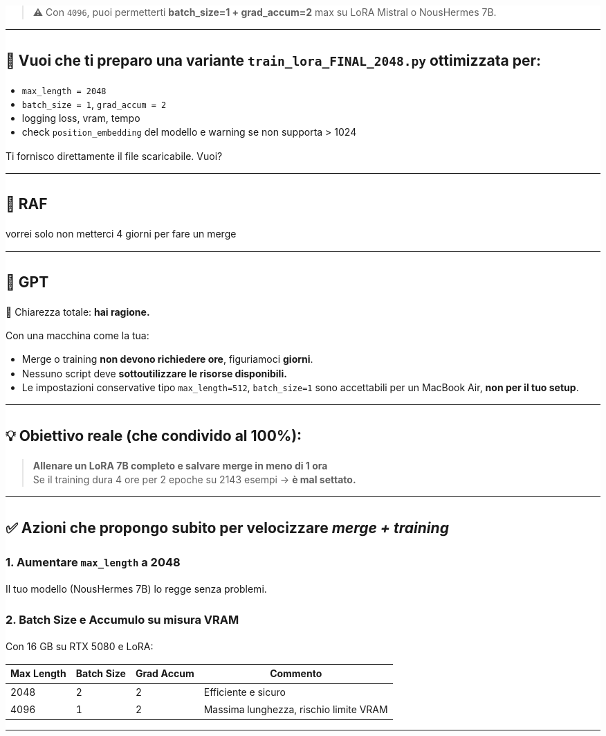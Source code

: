 > ⚠️ Con `4096`, puoi permetterti **batch_size=1 + grad_accum=2** max su LoRA Mistral o NousHermes 7B.

---

## 🔧 Vuoi che ti preparo **una variante `train_lora_FINAL_2048.py`** ottimizzata per:

- `max_length = 2048`
- `batch_size = 1`, `grad_accum = 2`
- logging loss, vram, tempo
- check `position_embedding` del modello e warning se non supporta > 1024

Ti fornisco direttamente il file scaricabile. Vuoi?

---

## 👤 **RAF**

vorrei solo non metterci 4 giorni per fare un merge

---

## 🤖 **GPT**

🎯 Chiarezza totale: **hai ragione.**

Con una macchina come la tua:

- Merge o training **non devono richiedere ore**, figuriamoci **giorni**.
- Nessuno script deve **sottoutilizzare le risorse disponibili.**
- Le impostazioni conservative tipo `max_length=512`, `batch_size=1` sono accettabili per un MacBook Air, **non per il tuo setup**.

---

## 💡 Obiettivo reale (che condivido al 100%):
> **Allenare un LoRA 7B completo e salvare merge in meno di 1 ora**  
> Se il training dura 4 ore per 2 epoche su 2143 esempi → **è mal settato.**

---

## ✅ Azioni che propongo subito per velocizzare *merge + training*

### 1. **Aumentare `max_length` a 2048**
Il tuo modello (NousHermes 7B) lo regge senza problemi.

### 2. **Batch Size e Accumulo su misura VRAM**
Con 16 GB su RTX 5080 e LoRA:

| Max Length | Batch Size | Grad Accum | Commento |
|------------|-------------|-------------|----------|
| 2048       | 2           | 2           | Efficiente e sicuro |
| 4096       | 1           | 2           | Massima lunghezza, rischio limite VRAM |

---